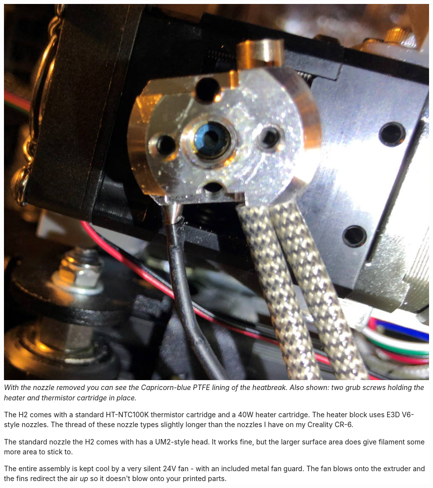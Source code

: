 ![BIQU H2 review - heater block](/images/blog/2021-02-07-biqu-h2-direct-drive-extruder-review-no-compromises/ptfe-lined.jpg)
*With the nozzle removed you can see the Capricorn-blue PTFE lining of the heatbreak. Also shown: two grub screws holding the heater and thermistor cartridge in place.*

The H2 comes with a standard HT-NTC100K thermistor cartridge and a 40W heater cartridge. The heater block uses E3D V6-style nozzles. The thread of these nozzle types slightly longer than the nozzles I have on my Creality CR-6. 

The standard nozzle the H2 comes with has a UM2-style head. It works fine, but the larger surface area does give filament some more area to stick to.

The entire assembly is kept cool by a very silent 24V fan - with an included metal fan guard. The fan blows onto the extruder and the fins redirect the air _up_ so it doesn't blow onto your printed parts.
